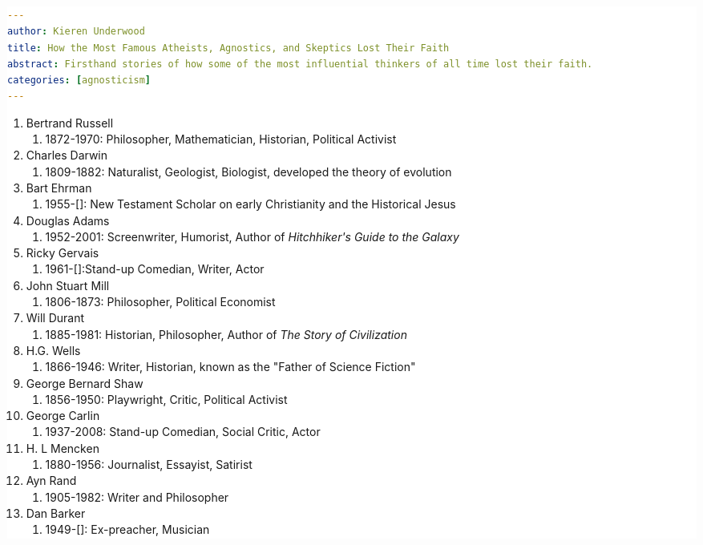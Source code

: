 ```yaml
---
author: Kieren Underwood
title: How the Most Famous Atheists, Agnostics, and Skeptics Lost Their Faith
abstract: Firsthand stories of how some of the most influential thinkers of all time lost their faith. 
categories: [agnosticism]
---
```


<div class='toc'>
<ol>
<li>Bertrand Russell<ol>
<li>1872-1970: Philosopher, Mathematician, Historian, Political Activist </li>
</ol>
</li>
<li>Charles Darwin<ol>
<li>1809-1882: Naturalist, Geologist, Biologist, developed the theory of evolution</li>
</ol>
</li>
<li>Bart Ehrman<ol>
<li>1955-[]: New Testament Scholar on early Christianity and the Historical Jesus</li>
</ol>
</li>
<li>Douglas Adams<ol>
<li>1952-2001: Screenwriter, Humorist, Author of <em>Hitchhiker's Guide to the Galaxy</em></li>
</ol>
</li>
<li>Ricky Gervais<ol>
<li>1961-[]:Stand-up Comedian, Writer, Actor</li>
</ol>
</li>
<li>John Stuart Mill<ol>
<li>1806-1873: Philosopher, Political Economist</li>
</ol>
</li>
<li>Will Durant<ol>
<li>1885-1981: Historian, Philosopher, Author of <em>The Story of Civilization</em></li>
</ol>
</li>
<li>H.G. Wells<ol>
<li>1866-1946: Writer, Historian, known as the "Father of Science Fiction"</li>
</ol>
</li>
<li>George Bernard Shaw<ol>
<li>1856-1950: Playwright, Critic, Political Activist</li>
</ol>
</li>
<li>George Carlin<ol>
<li>1937-2008: Stand-up Comedian, Social Critic, Actor</li>
</ol>
</li>
<li>H. L Mencken<ol>
<li>1880-1956: Journalist, Essayist, Satirist</li>
</ol>
</li>
<li>Ayn Rand<ol>
<li>1905-1982: Writer and Philosopher</li>
</ol>
</li>
<li>Dan Barker<ol>
<li>1949-[]: Ex-preacher, Musician</li>
</ol>
</li>

[^1]: I'm aware that what I just wrote here may not be entirely clear. This is not really the place to go through with a large explanation. Succinctly: Many people believed the universe had a Designer. Later on, more sophisticated thinkers said this Designer might not be a personal God, but was <em>at least</em> a Mind. Hume came close to denying that a Mind-Designer was needed for the universe to exist, but he didn't go all the way. I first came across this way of looking at the history in Daniel Dennett's <em>Darwin's Dangerous Idea: Evolution and the Meanings of Life</em>, in the two sections "Locke's Proof of the Primacy of the Mind" and "Hume's Close Encounter." The book is freely available online.
[^2]: Russell, Bertrand. *The Autobiography of Bertrand Russell: Volume 1, 1872-1914*. George Allen and Unwin Ltd, 1967. Print, pp. 40-41.
[^3]: Darwin, Charles. *The Autobiography of Charles Darwin: 1809-1882. (With the original omissions restored)*. London: Collins, 1958. pp. 86-95. Accessed at: http://darwin-online.org.uk/EditorialIntroductions/Freeman_LifeandLettersandAutobiography.html
[^4]: Ehrman, Bart. "Leaving the Faith." The Bart Ehrman Blog: The History &amp; Literature of Early Christianity. Accessed at: https://ehrmanblog.org/leaving-the-faith/
[^5]: Silverman, David. Adams, Douglas. "Life, the Universe, and Everything: An Interview with Douglas Adams." *American Atheist: A Journal of Atheist News and Thought.* Winter 1998-99. Accessed at: https://nytramsplace.activeboard.com/t62634047/1998-interview-with-douglas-adams/
[^6]: Gervais, Ricky. "Ricky Gervais: Why I'm an Atheist." The Wall Street Journal, Dec. 19. Accessed at: https://blogs.wsj.com/speakeasy/2010/12/19/a-holiday-message-from-ricky-gervais-why-im-an-atheist/
[^7]: Mill, John Stuart. *The Autobiography of John Stuart Mill*. Columbia University Press: New York, 1924. pp. 30-31. Accessed at: https://ia800909.us.archive.org/11/items/autobiographyofj006360mbp/autobiographyofj006360mbp.pdf
[^8]: Durant, Will &amp; Ariel. *A Dual Autobiography*. Simon and Schuster: New York, 1977. pp. 32. Accessed at: https://openlibrary.org/books/OL4554863M/A_dual_autobiography
[^9]: Wells, Herbert George. *Experiment in Autobiography: Discoveries and Conclusions of a Very Ordinary Brain (Since 1866)*. J. B. Lippincott: Philadelphia and New York, 1967. pp. 46-47. Accessed at: https://gutenberg.ca/ebooks/wellshg-autobiography/wellshg-autobiography-00-h-dir/wellshg-autobiography-00-h.html
[^10]: Shaw, George Bernard. *Shaw: An Autobiography, 1856-1898*. Weybright and Talley: New York, 1969. pp. 29-38. Accessed at: https://archive.org/details/in.ernet.dli.2015.183163
[^11]: Flegenheimer, Matt. "Honoring George Carlin With His Own Manhattan Block." New York Times, Oct. 22, 2014. Accessed at: https://www.nytimes.com/2014/10/23/nyregion/honoring-george-carlin-with-his-own-manhattan-block.html
[^12]: Durant, Will. *On The Meaning of Life*. (Chapter II. Some Contemporaries on the Meaning of Life, Men of Letters: H.L Mencken). Williams &amp; Norgate Ltd, 1933. Print, pp. 33-34. Accessed at: https://archive.org/details/in.ernet.dli.2015.470245/page/n41
[^13]: From "biographical interviews that she gave in the early 1960s", quoted in: Mayhew, Robert. *Essays on Ayn Rand's We the Living*. "The Sacred in *We The Living*". Lexington Books, 2012. pp. 306. Accessed at: https://books.google.com.au/books/about/Essays_on_Ayn_Rand_s_We_the_Living.html?id=eXGK_JTrlTMC&amp;redir_esc=y
[^14]: Barker, Dan. "Losing Faith in Faith." Skeptical Science: Promoting Science and Critical Thinking. Accessed at: https://www.skeptical-science.com/essays/losing-faith-faith-dan-barker/
[^15]: Crowley, Alestier. *The Confessions of Aleister Crowley: An Autohagiography*. Ordo Templi Orientis. pp. 65-66. Accessed at: http://www.metaphysicspirit.com/books/Confessions%20of%20Aleister%20Crowley.pdf
[^16]: Ingersoll, Robert. *Why I Am Agnostic*. Bank of Wisdom. pp. 4-5, 12, 24. Accessed at: https://infidels.org/library/historical/robert_ingersoll/why_i_am_agnostic.html
[^17]: Meslier, Jean. *Freethought and Freedom: The Essays of George H. Smith* Chapter 19: Jean Meslier and the Catholic Church. Cato Institute, 2017. Print. pp. 199-201. Accessed at: https://cdn.cato.org/libertarianismdotorg/books/FreethoughtandFreedom.pdf
[^18]: Einstein, Albert. *Autobiographical Notes*. Open Court Publishing Company, 1979. pp. 3-5. Accessed at: https://openlibrary.org/books/OL18198244M/Autobiographical_notes
[^19]: Nehru, Jawaharlal. *Toward Freedom: The Autobiography of Jawaharlal Nehru*. The John Day Company, 1941. pp. 23, 28. Accessed at: https://archive.org/details/towardfreedomaut00nehr
[^20]: Lovecraft, H. P; de Camp, L. Sprague. *Lovecraft: A Biography*. Doubleday &amp; Company, 1975. pp. 18-19. Accessed at: https://archive.org/stream/lovecraftbiograp00deca
[^21]: Conrad, Joseph. *The Collected Letters of Joseph Conrad*. "To Edward Garnett: 22 Dec, 1902". Cambridge University Press, 1986. p. 468. Accessed at: https://archive.org/details/collectedletters00jose
[^22]: Ali, Ayaan Hiris. *Infidel*. Free Press, 2007. pp. 280-281. Accessed at: https://archive.org/details/infidel00hirs_0
[^23]: Loftus, John. *Why I Became An Atheist: A Former Preacher Rejects Christianity*. Prometheus Books, 2008. pp. 23, 25, 27. Accessed at: https://archive.org/details/JohnW.LoftusWhyIBecameAnAtheistAFormerPreacherRejectsChristianity_201504/page/n23/mode/1up
[^24]: Israely, Jeff. "A Resounding Eco." Time Magazine, June 5, 2005. Accessed at: https://web.archive.org/web/20121107020948/http://www.time.com/time/magazine/article/0,9171,1069054-2,00.html
[^25]: Dawkins, Richard. *An Appetite for Wonder: The Making of a Scientist*. Ecco Pr, 2013. pp.80-81. Accessed at: https://archive.org/details/AppetiteForWonderTheMakingOfAScientistAnRichardDawkins/page/n79/mode/1up
[^26]: Shermer, Michael. *The Believing Brain: From Ghosts and Gods to Politics and Conspiracies--How We Construct Beliefs and Reinforce them as Truths*. Times Books, Henry Holt and Company, 2011. pp. 42-45. Accessed at: https://openlibrary.org/books/OL24423965M/The_believing_brain
[^27]: Wilson, E. O. *Consilience: The Unity of Knowledge*. Alfred A. Knopf, Inc, 1998. pp. 12-13. Accessed at: https://openlibrary.org/books/OL369063M/Consilience
[^28]: Pullman, Philip; Tucker, Nicholas. "Philip Pullman: I'm Quite Against a Sentimental Vision of Childhood: In Conversation with the Author of the His Dark Materials Trilogy". Literary Hub, Oct. 19, 2017. Web. Accessed at: https://lithub.com/philip-pullman-im-quite-against-a-sentimental-vision-of-childhood/
[^29]: Crick, Francis. *What Mad Pursuit: A Personal View of Scientific Discovery*. Basic Books: New York, 1988. pp. 10-12. Accessed at: https://archive.org/details/whatmadpursuit00fran
[^30]: Allingham, William. *William Allingham: A Diary*. Macmillan And Co: London, 1908. p. 232. Accessed at: https://archive.org/details/williamallingham00alli/mode/2up